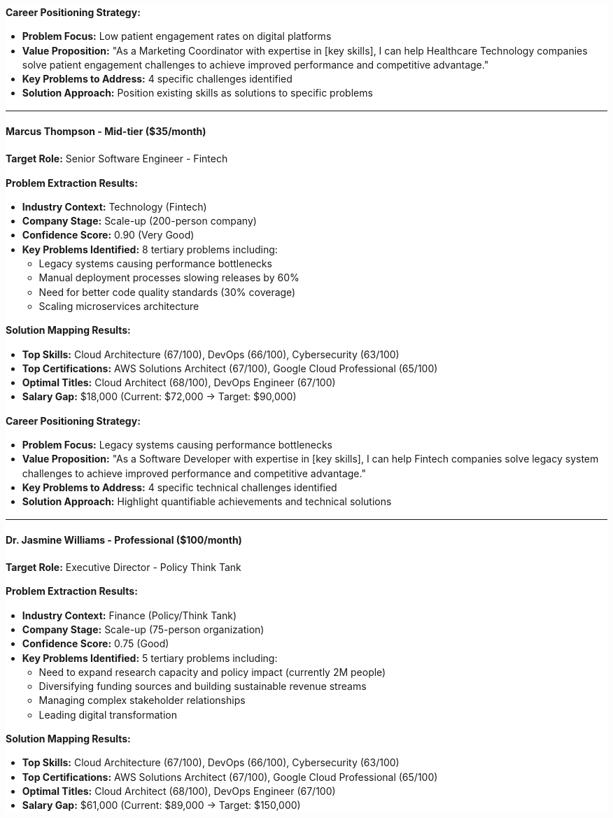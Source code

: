 **Career Positioning Strategy:**
- **Problem Focus:** Low patient engagement rates on digital platforms
- **Value Proposition:** "As a Marketing Coordinator with expertise in [key skills], I can help Healthcare Technology companies solve patient engagement challenges to achieve improved performance and competitive advantage."
- **Key Problems to Address:** 4 specific challenges identified
- **Solution Approach:** Position existing skills as solutions to specific problems

---

#### **Marcus Thompson - Mid-tier ($35/month)**
**Target Role:** Senior Software Engineer - Fintech

**Problem Extraction Results:**
- **Industry Context:** Technology (Fintech)
- **Company Stage:** Scale-up (200-person company)
- **Confidence Score:** 0.90 (Very Good)
- **Key Problems Identified:** 8 tertiary problems including:
  - Legacy systems causing performance bottlenecks
  - Manual deployment processes slowing releases by 60%
  - Need for better code quality standards (30% coverage)
  - Scaling microservices architecture

**Solution Mapping Results:**
- **Top Skills:** Cloud Architecture (67/100), DevOps (66/100), Cybersecurity (63/100)
- **Top Certifications:** AWS Solutions Architect (67/100), Google Cloud Professional (65/100)
- **Optimal Titles:** Cloud Architect (68/100), DevOps Engineer (67/100)
- **Salary Gap:** $18,000 (Current: $72,000 → Target: $90,000)

**Career Positioning Strategy:**
- **Problem Focus:** Legacy systems causing performance bottlenecks
- **Value Proposition:** "As a Software Developer with expertise in [key skills], I can help Fintech companies solve legacy system challenges to achieve improved performance and competitive advantage."
- **Key Problems to Address:** 4 specific technical challenges identified
- **Solution Approach:** Highlight quantifiable achievements and technical solutions

---

#### **Dr. Jasmine Williams - Professional ($100/month)**
**Target Role:** Executive Director - Policy Think Tank

**Problem Extraction Results:**
- **Industry Context:** Finance (Policy/Think Tank)
- **Company Stage:** Scale-up (75-person organization)
- **Confidence Score:** 0.75 (Good)
- **Key Problems Identified:** 5 tertiary problems including:
  - Need to expand research capacity and policy impact (currently 2M people)
  - Diversifying funding sources and building sustainable revenue streams
  - Managing complex stakeholder relationships
  - Leading digital transformation

**Solution Mapping Results:**
- **Top Skills:** Cloud Architecture (67/100), DevOps (66/100), Cybersecurity (63/100)
- **Top Certifications:** AWS Solutions Architect (67/100), Google Cloud Professional (65/100)
- **Optimal Titles:** Cloud Architect (68/100), DevOps Engineer (67/100)
- **Salary Gap:** $61,000 (Current: $89,000 → Target: $150,000)
